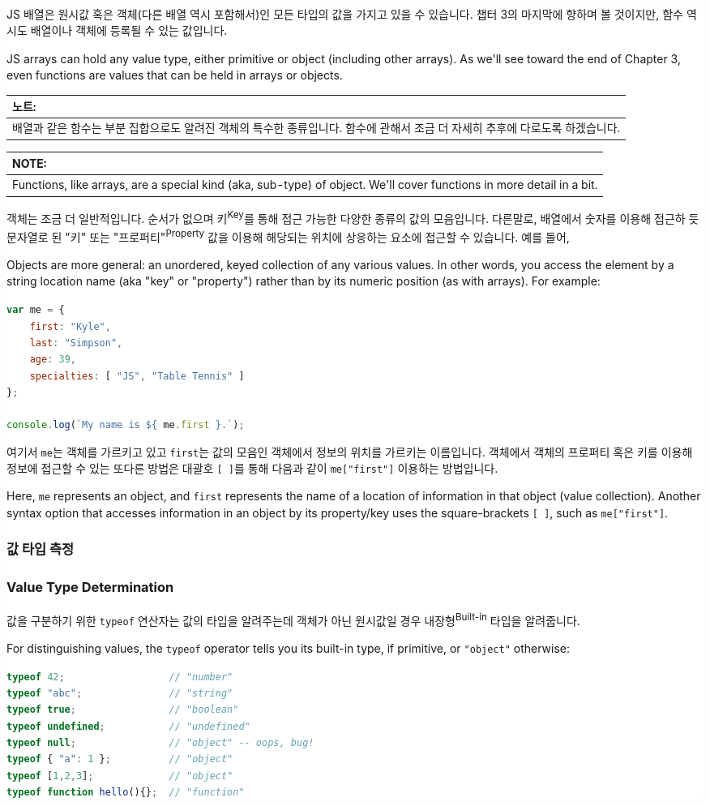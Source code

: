 JS 배열은 원시값 혹은 객체(다른 배열 역시 포함해서)인 모든 타입의 값을 가지고 있을 수 있습니다. 챕터 3의 마지막에 향하며 볼 것이지만, 함수 역시도 배열이나 객체에 등록될 수 있는 값입니다.

JS arrays can hold any value type, either primitive or object (including other arrays). As we'll see toward the end of Chapter 3, even functions are values that can be held in arrays or objects.

| 노트: |
| :--- |
| 배열과 같은 함수는 부분 집합으로도 알려진 객체의 특수한 종류입니다. 함수에 관해서 조금 더 자세히 추후에 다로도록 하겠습니다. |

| NOTE: |
| :--- |
| Functions, like arrays, are a special kind (aka, sub-type) of object. We'll cover functions in more detail in a bit. |

객체는 조금 더 일반적입니다. 순서가 없으며 키<sup>Key</sup>를 통해 접근 가능한 다양한 종류의 값의 모음입니다. 다른말로, 배열에서 숫자를 이용해 접근하 듯 문자열로 된 "키" 또는 "프로퍼티"<sup>Property</sup> 값을 이용해 해당되는 위치에 상응하는 요소에 접근할 수 있습니다. 예를 들어,

Objects are more general: an unordered, keyed collection of any various values. In other words, you access the element by a string location name (aka "key" or "property") rather than by its numeric position (as with arrays). For example:

```js
var me = {
    first: "Kyle",
    last: "Simpson",
    age: 39,
    specialties: [ "JS", "Table Tennis" ]
};

console.log(`My name is ${ me.first }.`);
```

여기서 `me`는 객체를 가르키고 있고 `first`는 값의 모음인 객체에서 정보의 위치를 가르키는 이름입니다. 객체에서 객체의 프로퍼티 혹은 키를 이용해 정보에 접근할 수 있는 또다른 방법은 대괄호 `[ ]`를 통해 다음과 같이 `me["first"]` 이용하는 방법입니다.

Here, `me` represents an object, and `first` represents the name of a location of information in that object (value collection). Another syntax option that accesses information in an object by its property/key uses the square-brackets `[ ]`, such as  `me["first"]`.

### 값 타입 측정

### Value Type Determination

값을 구분하기 위한 `typeof` 연산자는 값의 타입을 알려주는데 객체가 아닌 원시값일 경우 내장형<sup>Built-in</sup> 타입을 알려줍니다.

For distinguishing values, the `typeof` operator tells you its built-in type, if primitive, or `"object"` otherwise:

```js
typeof 42;                  // "number"
typeof "abc";               // "string"
typeof true;                // "boolean"
typeof undefined;           // "undefined"
typeof null;                // "object" -- oops, bug!
typeof { "a": 1 };          // "object"
typeof [1,2,3];             // "object"
typeof function hello(){};  // "function"
```

